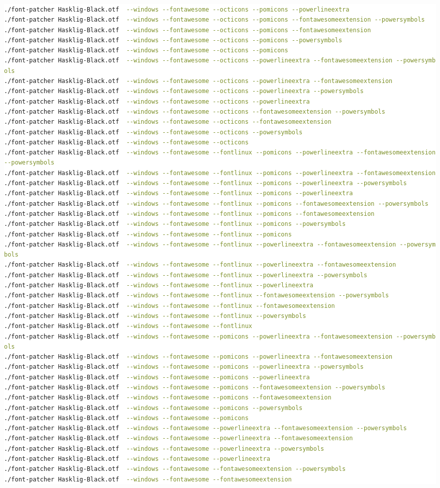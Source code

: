 ```sh
./font-patcher Hasklig-Black.otf  --windows --fontawesome --octicons --pomicons --powerlineextra
./font-patcher Hasklig-Black.otf  --windows --fontawesome --octicons --pomicons --fontawesomeextension --powersymbols
./font-patcher Hasklig-Black.otf  --windows --fontawesome --octicons --pomicons --fontawesomeextension
./font-patcher Hasklig-Black.otf  --windows --fontawesome --octicons --pomicons --powersymbols
./font-patcher Hasklig-Black.otf  --windows --fontawesome --octicons --pomicons
./font-patcher Hasklig-Black.otf  --windows --fontawesome --octicons --powerlineextra --fontawesomeextension --powersymbols
./font-patcher Hasklig-Black.otf  --windows --fontawesome --octicons --powerlineextra --fontawesomeextension
./font-patcher Hasklig-Black.otf  --windows --fontawesome --octicons --powerlineextra --powersymbols
./font-patcher Hasklig-Black.otf  --windows --fontawesome --octicons --powerlineextra
./font-patcher Hasklig-Black.otf  --windows --fontawesome --octicons --fontawesomeextension --powersymbols
./font-patcher Hasklig-Black.otf  --windows --fontawesome --octicons --fontawesomeextension
./font-patcher Hasklig-Black.otf  --windows --fontawesome --octicons --powersymbols
./font-patcher Hasklig-Black.otf  --windows --fontawesome --octicons
./font-patcher Hasklig-Black.otf  --windows --fontawesome --fontlinux --pomicons --powerlineextra --fontawesomeextension --powersymbols
./font-patcher Hasklig-Black.otf  --windows --fontawesome --fontlinux --pomicons --powerlineextra --fontawesomeextension
./font-patcher Hasklig-Black.otf  --windows --fontawesome --fontlinux --pomicons --powerlineextra --powersymbols
./font-patcher Hasklig-Black.otf  --windows --fontawesome --fontlinux --pomicons --powerlineextra
./font-patcher Hasklig-Black.otf  --windows --fontawesome --fontlinux --pomicons --fontawesomeextension --powersymbols
./font-patcher Hasklig-Black.otf  --windows --fontawesome --fontlinux --pomicons --fontawesomeextension
./font-patcher Hasklig-Black.otf  --windows --fontawesome --fontlinux --pomicons --powersymbols
./font-patcher Hasklig-Black.otf  --windows --fontawesome --fontlinux --pomicons
./font-patcher Hasklig-Black.otf  --windows --fontawesome --fontlinux --powerlineextra --fontawesomeextension --powersymbols
./font-patcher Hasklig-Black.otf  --windows --fontawesome --fontlinux --powerlineextra --fontawesomeextension
./font-patcher Hasklig-Black.otf  --windows --fontawesome --fontlinux --powerlineextra --powersymbols
./font-patcher Hasklig-Black.otf  --windows --fontawesome --fontlinux --powerlineextra
./font-patcher Hasklig-Black.otf  --windows --fontawesome --fontlinux --fontawesomeextension --powersymbols
./font-patcher Hasklig-Black.otf  --windows --fontawesome --fontlinux --fontawesomeextension
./font-patcher Hasklig-Black.otf  --windows --fontawesome --fontlinux --powersymbols
./font-patcher Hasklig-Black.otf  --windows --fontawesome --fontlinux
./font-patcher Hasklig-Black.otf  --windows --fontawesome --pomicons --powerlineextra --fontawesomeextension --powersymbols
./font-patcher Hasklig-Black.otf  --windows --fontawesome --pomicons --powerlineextra --fontawesomeextension
./font-patcher Hasklig-Black.otf  --windows --fontawesome --pomicons --powerlineextra --powersymbols
./font-patcher Hasklig-Black.otf  --windows --fontawesome --pomicons --powerlineextra
./font-patcher Hasklig-Black.otf  --windows --fontawesome --pomicons --fontawesomeextension --powersymbols
./font-patcher Hasklig-Black.otf  --windows --fontawesome --pomicons --fontawesomeextension
./font-patcher Hasklig-Black.otf  --windows --fontawesome --pomicons --powersymbols
./font-patcher Hasklig-Black.otf  --windows --fontawesome --pomicons
./font-patcher Hasklig-Black.otf  --windows --fontawesome --powerlineextra --fontawesomeextension --powersymbols
./font-patcher Hasklig-Black.otf  --windows --fontawesome --powerlineextra --fontawesomeextension
./font-patcher Hasklig-Black.otf  --windows --fontawesome --powerlineextra --powersymbols
./font-patcher Hasklig-Black.otf  --windows --fontawesome --powerlineextra
./font-patcher Hasklig-Black.otf  --windows --fontawesome --fontawesomeextension --powersymbols
./font-patcher Hasklig-Black.otf  --windows --fontawesome --fontawesomeextension
```